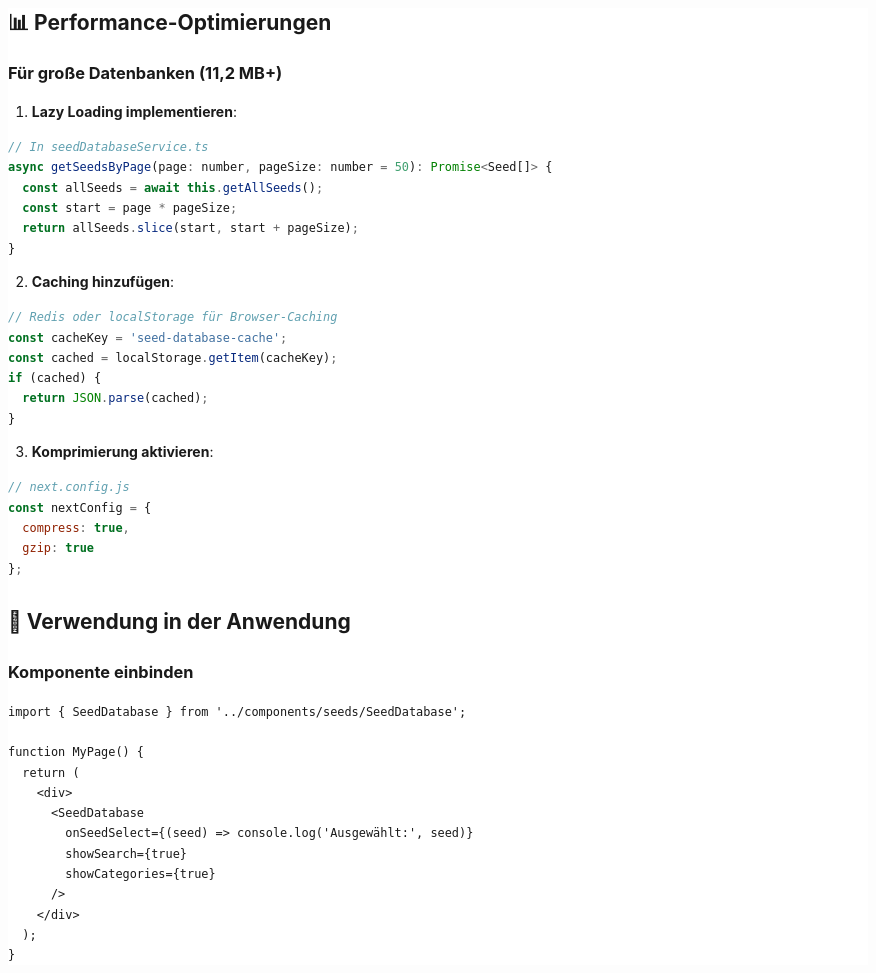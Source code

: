 ## 📊 Performance-Optimierungen

### Für große Datenbanken (11,2 MB+)

1. **Lazy Loading implementieren**:
```javascript
// In seedDatabaseService.ts
async getSeedsByPage(page: number, pageSize: number = 50): Promise<Seed[]> {
  const allSeeds = await this.getAllSeeds();
  const start = page * pageSize;
  return allSeeds.slice(start, start + pageSize);
}
```

2. **Caching hinzufügen**:
```javascript
// Redis oder localStorage für Browser-Caching
const cacheKey = 'seed-database-cache';
const cached = localStorage.getItem(cacheKey);
if (cached) {
  return JSON.parse(cached);
}
```

3. **Komprimierung aktivieren**:
```javascript
// next.config.js
const nextConfig = {
  compress: true,
  gzip: true
};
```

## 🎯 Verwendung in der Anwendung

### Komponente einbinden

```tsx
import { SeedDatabase } from '../components/seeds/SeedDatabase';

function MyPage() {
  return (
    <div>
      <SeedDatabase 
        onSeedSelect={(seed) => console.log('Ausgewählt:', seed)}
        showSearch={true}
        showCategories={true}
      />
    </div>
  );
}
```

